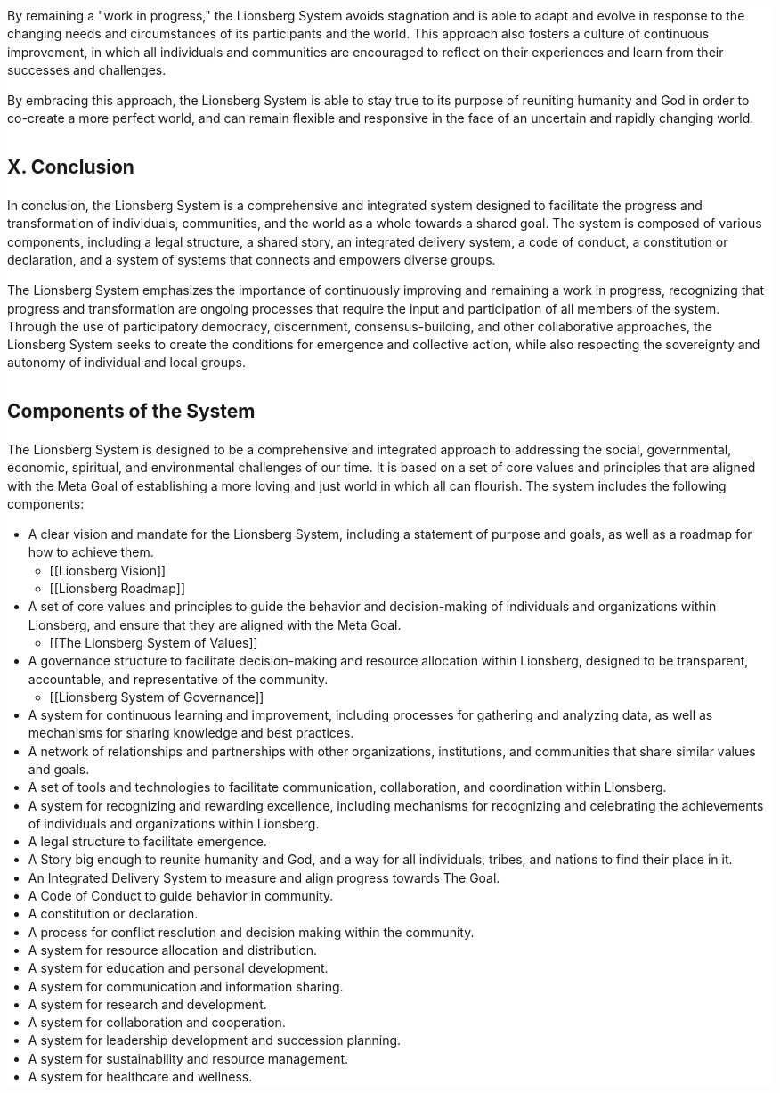 By remaining a "work in progress," the Lionsberg System avoids stagnation and is able to adapt and evolve in response to the changing needs and circumstances of its participants and the world. This approach also fosters a culture of continuous improvement, in which all individuals and communities are encouraged to reflect on their experiences and learn from their successes and challenges. 

By embracing this approach, the Lionsberg System is able to stay true to its purpose of reuniting humanity and God in order to co-create a more perfect world, and can remain flexible and responsive in the face of an uncertain and rapidly changing world. 

## X. Conclusion 

In conclusion, the Lionsberg System is a comprehensive and integrated system designed to facilitate the progress and transformation of individuals, communities, and the world as a whole towards a shared goal. The system is composed of various components, including a legal structure, a shared story, an integrated delivery system, a code of conduct, a constitution or declaration, and a system of systems that connects and empowers diverse groups.

The Lionsberg System emphasizes the importance of continuously improving and remaining a work in progress, recognizing that progress and transformation are ongoing processes that require the input and participation of all members of the system. Through the use of participatory democracy, discernment, consensus-building, and other collaborative approaches, the Lionsberg System seeks to create the conditions for emergence and collective action, while also respecting the sovereignty and autonomy of individual and local groups.  

## Components of the System 

The Lionsberg System is designed to be a comprehensive and integrated approach to addressing the social, governmental, economic, spiritual, and environmental challenges of our time. It is based on a set of core values and principles that are aligned with the Meta Goal of establishing a more loving and just world in which all can flourish. The system includes the following components:

-   A clear vision and mandate for the Lionsberg System, including a statement of purpose and goals, as well as a roadmap for how to achieve them. 
	- [[Lionsberg Vision]]  
	- [[Lionsberg Roadmap]]  
-   A set of core values and principles to guide the behavior and decision-making of individuals and organizations within Lionsberg, and ensure that they are aligned with the Meta Goal. 
	- [[The Lionsberg System of Values]]   
-   A governance structure to facilitate decision-making and resource allocation within Lionsberg, designed to be transparent, accountable, and representative of the community.  
	- [[Lionsberg System of Governance]] 
-   A system for continuous learning and improvement, including processes for gathering and analyzing data, as well as mechanisms for sharing knowledge and best practices.
-   A network of relationships and partnerships with other organizations, institutions, and communities that share similar values and goals.
-   A set of tools and technologies to facilitate communication, collaboration, and coordination within Lionsberg.
-   A system for recognizing and rewarding excellence, including mechanisms for recognizing and celebrating the achievements of individuals and organizations within Lionsberg.
-   A legal structure to facilitate emergence.
-   A Story big enough to reunite humanity and God, and a way for all individuals, tribes, and nations to find their place in it.
-   An Integrated Delivery System to measure and align progress towards The Goal.
-   A Code of Conduct to guide behavior in community.
-   A constitution or declaration.
-   A process for conflict resolution and decision making within the community.
-   A system for resource allocation and distribution.
-   A system for education and personal development.
-   A system for communication and information sharing.
-   A system for research and development.
-   A system for collaboration and cooperation.
-   A system for leadership development and succession planning.
-   A system for sustainability and resource management.
-   A system for healthcare and wellness.
